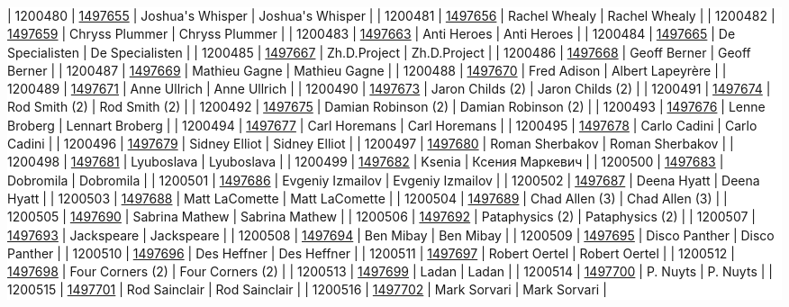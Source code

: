 | 1200480 | [1497655](https://www.discogs.com/artist/1497655) | Joshua's Whisper | Joshua's Whisper |
| 1200481 | [1497656](https://www.discogs.com/artist/1497656) | Rachel Whealy | Rachel Whealy |
| 1200482 | [1497659](https://www.discogs.com/artist/1497659) | Chryss Plummer | Chryss Plummer |
| 1200483 | [1497663](https://www.discogs.com/artist/1497663) | Anti Heroes | Anti Heroes |
| 1200484 | [1497665](https://www.discogs.com/artist/1497665) | De Specialisten | De Specialisten |
| 1200485 | [1497667](https://www.discogs.com/artist/1497667) | Zh.D.Project | Zh.D.Project |
| 1200486 | [1497668](https://www.discogs.com/artist/1497668) | Geoff Berner | Geoff Berner |
| 1200487 | [1497669](https://www.discogs.com/artist/1497669) | Mathieu Gagne | Mathieu Gagne |
| 1200488 | [1497670](https://www.discogs.com/artist/1497670) | Fred Adison | Albert Lapeyrère |
| 1200489 | [1497671](https://www.discogs.com/artist/1497671) | Anne Ullrich | Anne Ullrich |
| 1200490 | [1497673](https://www.discogs.com/artist/1497673) | Jaron Childs (2) | Jaron Childs (2) |
| 1200491 | [1497674](https://www.discogs.com/artist/1497674) | Rod Smith (2) | Rod Smith (2) |
| 1200492 | [1497675](https://www.discogs.com/artist/1497675) | Damian Robinson (2) | Damian Robinson (2) |
| 1200493 | [1497676](https://www.discogs.com/artist/1497676) | Lenne Broberg | Lennart Broberg |
| 1200494 | [1497677](https://www.discogs.com/artist/1497677) | Carl Horemans | Carl Horemans |
| 1200495 | [1497678](https://www.discogs.com/artist/1497678) | Carlo Cadini | Carlo Cadini |
| 1200496 | [1497679](https://www.discogs.com/artist/1497679) | Sidney Elliot | Sidney Elliot |
| 1200497 | [1497680](https://www.discogs.com/artist/1497680) | Roman Sherbakov | Roman Sherbakov |
| 1200498 | [1497681](https://www.discogs.com/artist/1497681) | Lyuboslava | Lyuboslava |
| 1200499 | [1497682](https://www.discogs.com/artist/1497682) | Ksenia | Ксения Маркевич |
| 1200500 | [1497683](https://www.discogs.com/artist/1497683) | Dobromila | Dobromila |
| 1200501 | [1497686](https://www.discogs.com/artist/1497686) | Evgeniy Izmailov | Evgeniy Izmailov |
| 1200502 | [1497687](https://www.discogs.com/artist/1497687) | Deena Hyatt | Deena Hyatt |
| 1200503 | [1497688](https://www.discogs.com/artist/1497688) | Matt LaComette | Matt LaComette |
| 1200504 | [1497689](https://www.discogs.com/artist/1497689) | Chad Allen (3) | Chad Allen (3) |
| 1200505 | [1497690](https://www.discogs.com/artist/1497690) | Sabrina Mathew | Sabrina Mathew |
| 1200506 | [1497692](https://www.discogs.com/artist/1497692) | Pataphysics (2) | Pataphysics (2) |
| 1200507 | [1497693](https://www.discogs.com/artist/1497693) | Jackspeare | Jackspeare |
| 1200508 | [1497694](https://www.discogs.com/artist/1497694) | Ben Mibay | Ben Mibay |
| 1200509 | [1497695](https://www.discogs.com/artist/1497695) | Disco Panther | Disco Panther |
| 1200510 | [1497696](https://www.discogs.com/artist/1497696) | Des Heffner | Des Heffner |
| 1200511 | [1497697](https://www.discogs.com/artist/1497697) | Robert Oertel | Robert Oertel |
| 1200512 | [1497698](https://www.discogs.com/artist/1497698) | Four Corners (2) | Four Corners (2) |
| 1200513 | [1497699](https://www.discogs.com/artist/1497699) | Ladan | Ladan |
| 1200514 | [1497700](https://www.discogs.com/artist/1497700) | P. Nuyts | P. Nuyts |
| 1200515 | [1497701](https://www.discogs.com/artist/1497701) | Rod Sainclair | Rod Sainclair |
| 1200516 | [1497702](https://www.discogs.com/artist/1497702) | Mark Sorvari | Mark Sorvari |